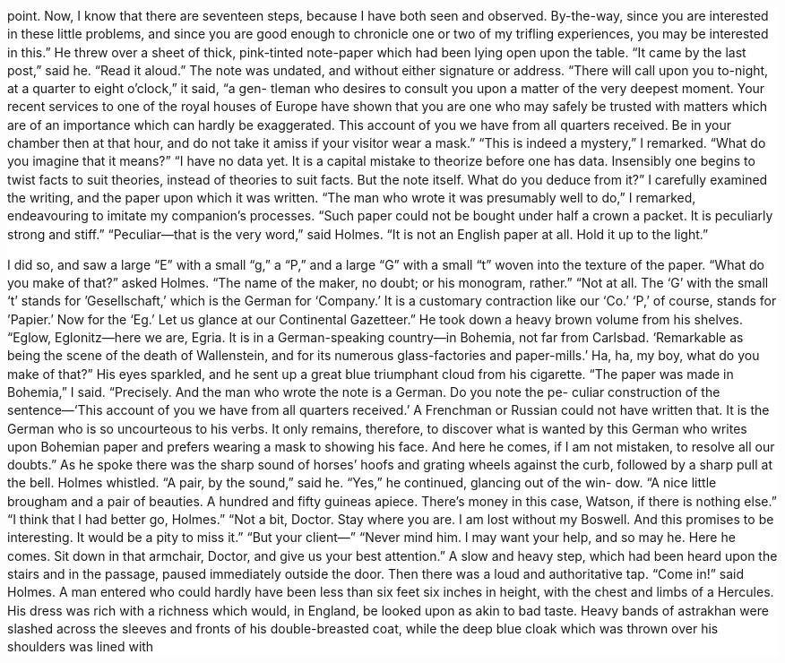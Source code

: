 point. Now, I know that there are seventeen steps, because I have both seen and
observed. By-the-way, since you are interested in these little problems, and since
you are good enough to chronicle one or two of my trifling experiences, you may
be interested in this.” He threw over a sheet of thick, pink-tinted note-paper which
had been lying open upon the table. “It came by the last post,” said he. “Read it
aloud.”
The note was undated, and without either signature or address.
“There will call upon you to-night, at a quarter to eight o’clock,” it said, “a gen-
tleman who desires to consult you upon a matter of the very deepest moment. Your
recent services to one of the royal houses of Europe have shown that you are one
who may safely be trusted with matters which are of an importance which can
hardly be exaggerated. This account of you we have from all quarters received.
Be in your chamber then at that hour, and do not take it amiss if your visitor wear
a mask.”
“This is indeed a mystery,” I remarked. “What do you imagine that it means?”
“I have no data yet. It is a capital mistake to theorize before one has data.
Insensibly one begins to twist facts to suit theories, instead of theories to suit facts.
But the note itself. What do you deduce from it?”
I carefully examined the writing, and the paper upon which it was written.
“The man who wrote it was presumably well to do,” I remarked, endeavouring
to imitate my companion’s processes. “Such paper could not be bought under half
a crown a packet. It is peculiarly strong and stiff.”
“Peculiar—that is the very word,” said Holmes. “It is not an English paper at
all. Hold it up to the light.”

I did so, and saw a large “E” with a small “g,” a “P,” and a large “G” with
a small “t” woven into the texture of the paper.
“What do you make of that?” asked Holmes.
“The name of the maker, no doubt; or his monogram, rather.”
“Not at all. The ‘G’ with the small ‘t’ stands for ’Gesellschaft,’ which is the
German for ‘Company.’ It is a customary contraction like our ‘Co.’ ‘P,’ of course,
stands for ’Papier.’ Now for the ‘Eg.’ Let us glance at our Continental Gazetteer.”
He took down a heavy brown volume from his shelves. “Eglow, Eglonitz—here we
are, Egria. It is in a German-speaking country—in Bohemia, not far from Carlsbad.
‘Remarkable as being the scene of the death of Wallenstein, and for its numerous
glass-factories and paper-mills.’ Ha, ha, my boy, what do you make of that?” His
eyes sparkled, and he sent up a great blue triumphant cloud from his cigarette.
“The paper was made in Bohemia,” I said.
“Precisely. And the man who wrote the note is a German. Do you note the pe-
culiar construction of the sentence—‘This account of you we have from all quarters
received.’ A Frenchman or Russian could not have written that. It is the German
who is so uncourteous to his verbs. It only remains, therefore, to discover what
is wanted by this German who writes upon Bohemian paper and prefers wearing
a mask to showing his face. And here he comes, if I am not mistaken, to resolve
all our doubts.”
As he spoke there was the sharp sound of horses’ hoofs and grating wheels
against the curb, followed by a sharp pull at the bell. Holmes whistled.
“A pair, by the sound,” said he. “Yes,” he continued, glancing out of the win-
dow. “A nice little brougham and a pair of beauties. A hundred and fifty guineas
apiece. There’s money in this case, Watson, if there is nothing else.”
“I think that I had better go, Holmes.”
“Not a bit, Doctor. Stay where you are. I am lost without my Boswell. And
this promises to be interesting. It would be a pity to miss it.”
“But your client—”
“Never mind him. I may want your help, and so may he. Here he comes. Sit
down in that armchair, Doctor, and give us your best attention.”
A slow and heavy step, which had been heard upon the stairs and in the passage,
paused immediately outside the door. Then there was a loud and authoritative tap.
“Come in!” said Holmes.
A man entered who could hardly have been less than six feet six inches in
height, with the chest and limbs of a Hercules. His dress was rich with a richness
which would, in England, be looked upon as akin to bad taste. Heavy bands of
astrakhan were slashed across the sleeves and fronts of his double-breasted coat,
while the deep blue cloak which was thrown over his shoulders was lined with